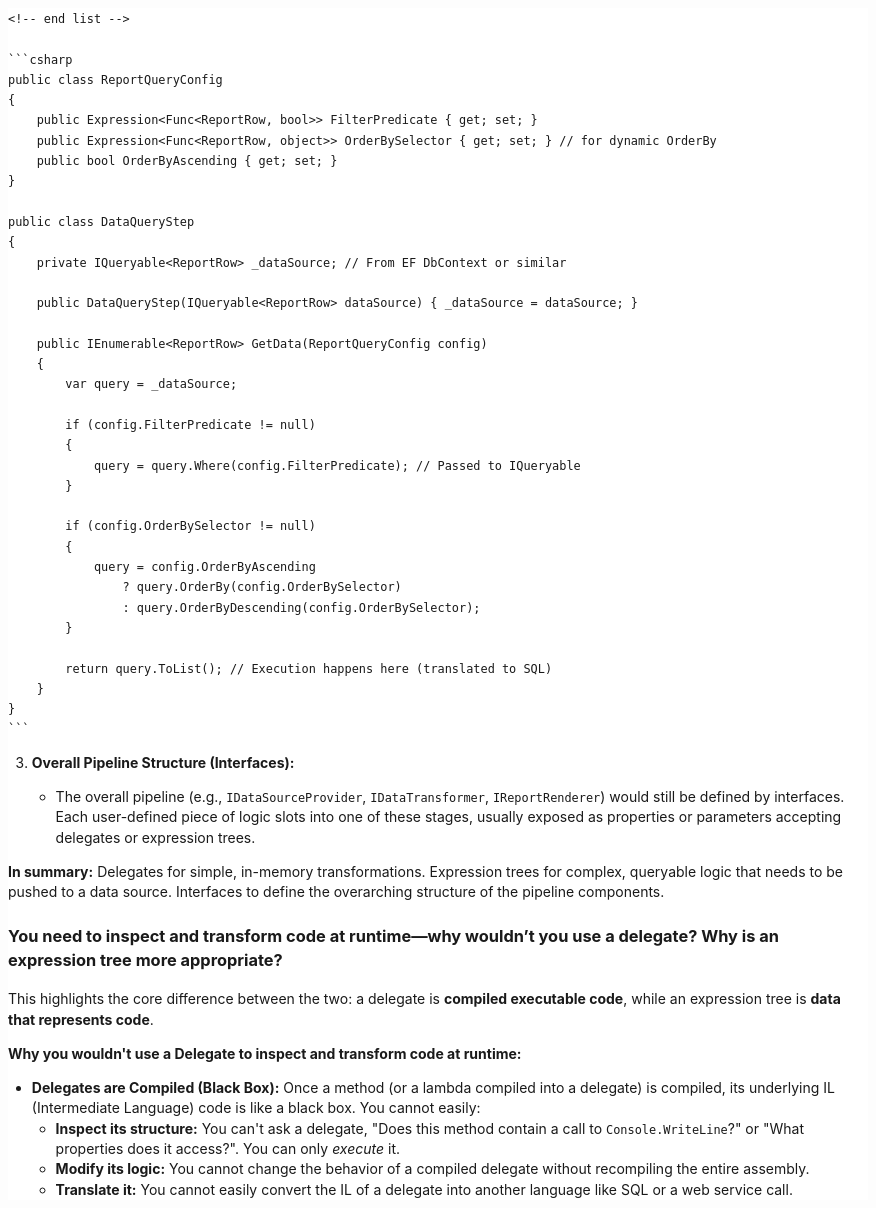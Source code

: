     <!-- end list -->

    ```csharp
    public class ReportQueryConfig
    {
        public Expression<Func<ReportRow, bool>> FilterPredicate { get; set; }
        public Expression<Func<ReportRow, object>> OrderBySelector { get; set; } // for dynamic OrderBy
        public bool OrderByAscending { get; set; }
    }

    public class DataQueryStep
    {
        private IQueryable<ReportRow> _dataSource; // From EF DbContext or similar

        public DataQueryStep(IQueryable<ReportRow> dataSource) { _dataSource = dataSource; }

        public IEnumerable<ReportRow> GetData(ReportQueryConfig config)
        {
            var query = _dataSource;

            if (config.FilterPredicate != null)
            {
                query = query.Where(config.FilterPredicate); // Passed to IQueryable
            }

            if (config.OrderBySelector != null)
            {
                query = config.OrderByAscending
                    ? query.OrderBy(config.OrderBySelector)
                    : query.OrderByDescending(config.OrderBySelector);
            }

            return query.ToList(); // Execution happens here (translated to SQL)
        }
    }
    ```

3.  **Overall Pipeline Structure (Interfaces):**

      * The overall pipeline (e.g., `IDataSourceProvider`, `IDataTransformer`, `IReportRenderer`) would still be defined by interfaces. Each user-defined piece of logic slots into one of these stages, usually exposed as properties or parameters accepting delegates or expression trees.

**In summary:** Delegates for simple, in-memory transformations. Expression trees for complex, queryable logic that needs to be pushed to a data source. Interfaces to define the overarching structure of the pipeline components.

### You need to inspect and transform code at runtime—why wouldn’t you use a delegate? Why is an expression tree more appropriate?

This highlights the core difference between the two: a delegate is **compiled executable code**, while an expression tree is **data that represents code**.

**Why you wouldn't use a Delegate to inspect and transform code at runtime:**

  * **Delegates are Compiled (Black Box):** Once a method (or a lambda compiled into a delegate) is compiled, its underlying IL (Intermediate Language) code is like a black box. You cannot easily:
      * **Inspect its structure:** You can't ask a delegate, "Does this method contain a call to `Console.WriteLine`?" or "What properties does it access?". You can only *execute* it.
      * **Modify its logic:** You cannot change the behavior of a compiled delegate without recompiling the entire assembly.
      * **Translate it:** You cannot easily convert the IL of a delegate into another language like SQL or a web service call.
